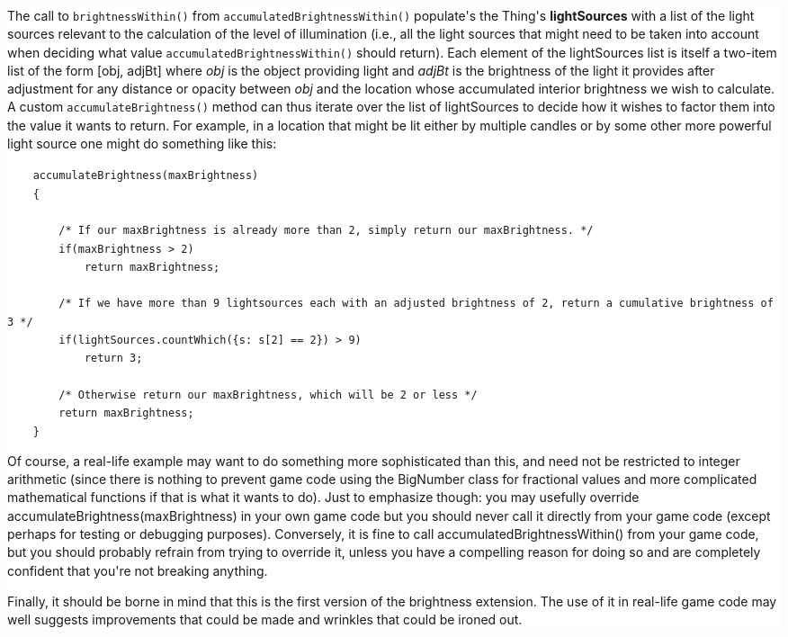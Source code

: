 The call to `brightnessWithin()` from
`accumulatedBrightnessWithin()` populate's the
Thing's **lightSources** with a list of the light sources relevant to
the calculation of the level of illumination (i.e., all the light
sources that might need to be taken into account when deciding what
value `accumulatedBrightnessWithin()` should
return). Each element of the lightSources list is itself a two-item list
of the form \[obj, adjBt\] where *obj* is the object providing light and
*adjBt* is the brightness of the light it provides after adjustment for
any distance or opacity between *obj* and the location whose accumulated
interior brightness we wish to calculate. A custom
`accumulateBrightness()` method can thus iterate
over the list of lightSources to decide how it wishes to factor them
into the value it wants to return. For example, in a location that might
be lit either by multiple candles or by some other more powerful light
source one might do something like this:

```
    accumulateBrightness(maxBrightness)
    {
        
        /* If our maxBrightness is already more than 2, simply return our maxBrightness. */ 
        if(maxBrightness > 2)
            return maxBrightness;
        
        /* If we have more than 9 lightsources each with an adjusted brightness of 2, return a cumulative brightness of 3 */ 
        if(lightSources.countWhich({s: s[2] == 2}) > 9)
            return 3;
        
        /* Otherwise return our maxBrightness, which will be 2 or less */ 
        return maxBrightness; 
    }
```

Of course, a real-life example may want to do something more
sophisticated than this, and need not be restricted to integer
arithmetic (since there is nothing to prevent game code using the
BigNumber class for fractional values and more complicated mathematical
functions if that is what it wants to do). Just to emphasize though: you
may usefully override accumulateBrightness(maxBrightness) in your own
game code but you should never call it directly from your game code
(except perhaps for testing or debugging purposes). Conversely, it is
fine to call accumulatedBrightnessWithin() from your game code, but you
should probably refrain from trying to override it, unless you have a
compelling reason for doing so and are completely confident that you're
not breaking anything.

Finally, it should be borne in mind that this is the first version of
the brightness extension. The use of it in real-life game code may well
suggests improvements that could be made and wrinkles that could be
ironed out.

